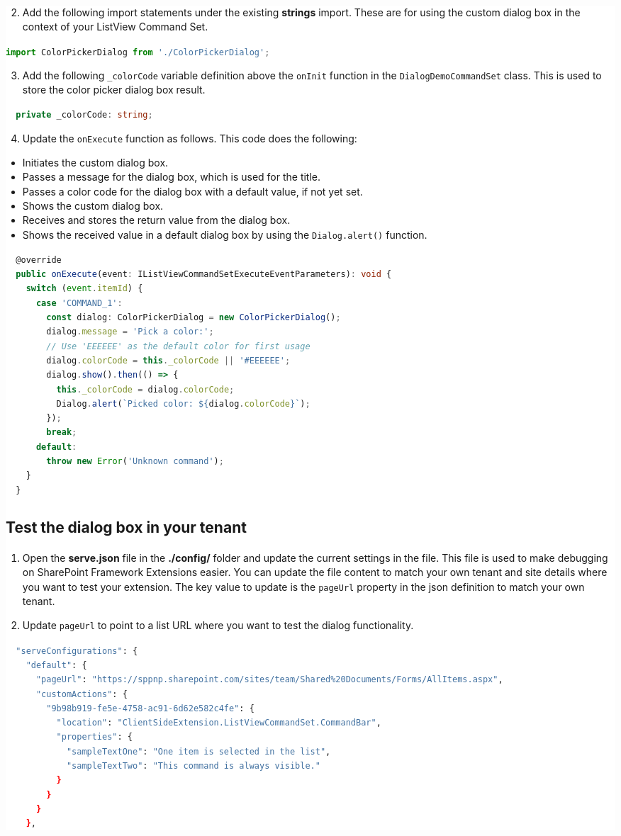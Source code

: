 2. Add the following import statements under the existing **strings** import. These are for using the custom dialog box in the context of your ListView Command Set. 

  ```typescript
  import ColorPickerDialog from './ColorPickerDialog';
  ```

3. Add the following `_colorCode` variable definition above the `onInit` function in the `DialogDemoCommandSet` class. This is used to store the color picker dialog box result.

  ```typescript
    private _colorCode: string;
  ```

4. Update the `onExecute` function as follows. This code does the following:

  * Initiates the custom dialog box.
  * Passes a message for the dialog box, which is used for the title.
  * Passes a color code for the dialog box with a default value, if not yet set.
  * Shows the custom dialog box.
  * Receives and stores the return value from the dialog box.
  * Shows the received value in a default dialog box by using the `Dialog.alert()` function.

  ```typescript
    @override
    public onExecute(event: IListViewCommandSetExecuteEventParameters): void {
      switch (event.itemId) {
        case 'COMMAND_1':
          const dialog: ColorPickerDialog = new ColorPickerDialog();
          dialog.message = 'Pick a color:';
          // Use 'EEEEEE' as the default color for first usage
          dialog.colorCode = this._colorCode || '#EEEEEE';
          dialog.show().then(() => {
            this._colorCode = dialog.colorCode;
            Dialog.alert(`Picked color: ${dialog.colorCode}`);
          });
          break;
        default:
          throw new Error('Unknown command');
      }
    }
  ```

## Test the dialog box in your tenant

1. Open the **serve.json** file in the **./config/** folder and update the current settings in the file. This file is used to make debugging on SharePoint Framework Extensions easier. You can update the file content to match your own tenant and site details where you want to test your extension. The key value to update is the `pageUrl` property in the json definition to match your own tenant.

2. Update `pageUrl` to point to a list URL where you want to test the dialog functionality.

  ```sh
    "serveConfigurations": {
      "default": {
        "pageUrl": "https://sppnp.sharepoint.com/sites/team/Shared%20Documents/Forms/AllItems.aspx",
        "customActions": {
          "9b98b919-fe5e-4758-ac91-6d62e582c4fe": {
            "location": "ClientSideExtension.ListViewCommandSet.CommandBar",
            "properties": {
              "sampleTextOne": "One item is selected in the list",
              "sampleTextTwo": "This command is always visible."
            }
          }
        }
      },
  ```
